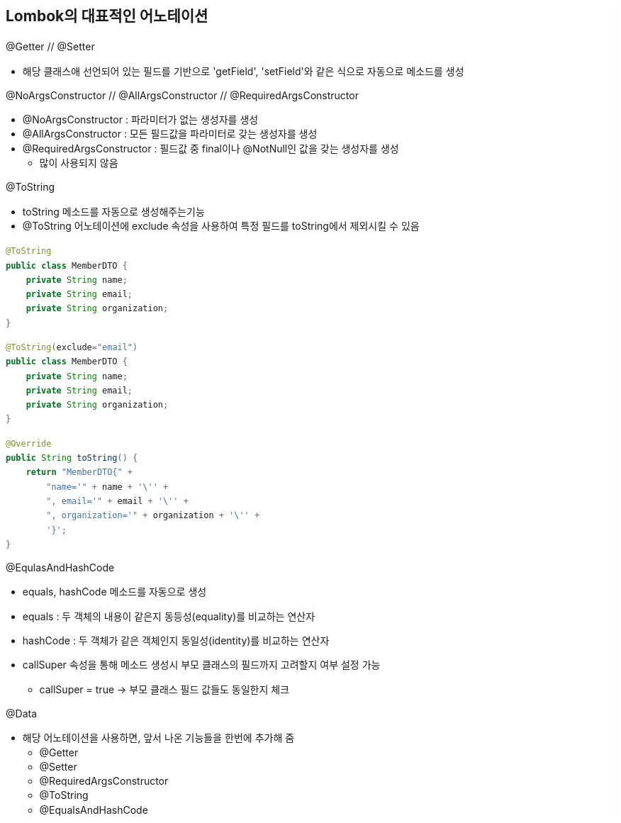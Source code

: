 ```java
```
## Lombok의 대표적인 어노테이션
@Getter // @Setter
- 해당 클래스애 선언되어 있는 필드를 기반으로 'getField', 'setField'와 같은 식으로 자동으로 메소드를 생성

@NoArgsConstructor // @AllArgsConstructor // @RequiredArgsConstructor
- @NoArgsConstructor : 파라미터가 없는 생성자를 생성
- @AllArgsConstructor : 모든 필드값을 파라미터로 갖는 생성자를 생성
- @RequiredArgsConstructor : 필드값 중 final이나 @NotNull인 값을 갖는 생성자를 생성
    - 많이 사용되지 않음

@ToString
- toString 메소드를 자동으로 생성해주는기능
- @ToString 어노테이션에 exclude 속성을 사용하여 특정 필드를 toString에서 제외시킬 수 있음

```java
@ToString
public class MemberDTO {
    private String name;
    private String email;
    private String organization;
}
```

```java
@ToString(exclude="email")
public class MemberDTO {
    private String name;
    private String email;
    private String organization;
}
```

```java
@Override
public String toString() {
    return "MemberDTO{" +
        "name='" + name + '\'' +
        ", email='" + email + '\'' +
        ", organization='" + organization + '\'' +
        '}';
}
```

@EqulasAndHashCode
- equals, hashCode 메소드를 자동으로 생성
- equals : 두 객체의 내용이 같은지 동등성(equality)를 비교하는 연산자
- hashCode : 두 객체가 같은 객체인지 동일성(identity)를 비교하는 연산자

- callSuper 속성을 통해 메소드 생성시 부모 클래스의 필드까지 고려할지 여부 설정 가능
    - callSuper = true -> 부모 클래스 필드 값들도 동일한지 체크

@Data

- 해당 어노테이션을 사용하면, 앞서 나온 기능들을 한번에 추가해 줌
    - @Getter
    - @Setter
    - @RequiredArgsConstructor
    - @ToString
    - @EqualsAndHashCode
